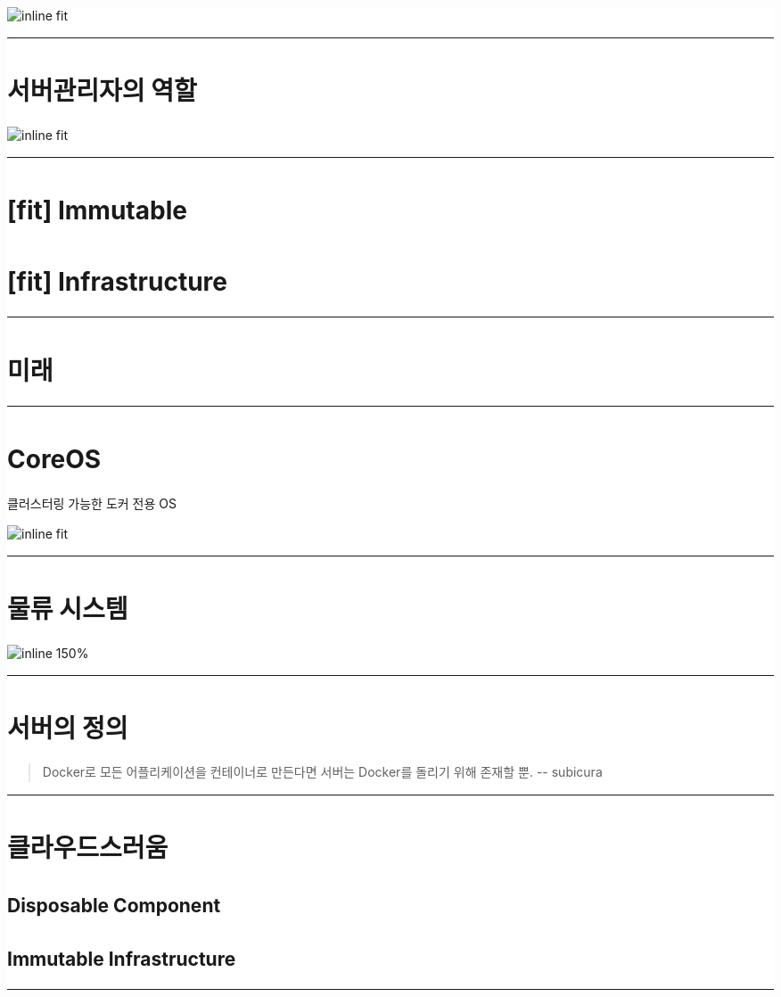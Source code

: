 ![inline fit](https://www.lucidchart.com/publicSegments/view/5427c447-50f4-4be6-ab0a-01f60a004d3d/image.png)

---

# 서버관리자의 역할

![inline fit](https://www.lucidchart.com/publicSegments/view/5427c134-02e8-473d-92aa-12840a005489/image.png)

---

# [fit] Immutable
# [fit] Infrastructure

---

# 미래

---

# CoreOS

클러스터링 가능한 도커 전용 OS

![inline fit](http://i.imgur.com/jYiSO3l.png)

---

# 물류 시스템

![inline 150%](https://www.lucidchart.com/publicSegments/view/54259720-b944-4776-a5d5-28330a00c60b/image.png)
     
---

# 서버의 정의

> Docker로 모든 어플리케이션을 컨테이너로 만든다면 서버는 Docker를 돌리기 위해 존재할 뿐.
-- subicura

---

# 클라우드스러움

## Disposable Component
## Immutable Infrastructure

---
